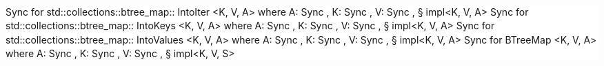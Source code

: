 Sync
for std::collections::btree_map::
IntoIter
<K, V, A>
where
    A:
Sync
,
    K:
Sync
,
    V:
Sync
,
§
impl<K, V, A>
Sync
for std::collections::btree_map::
IntoKeys
<K, V, A>
where
    A:
Sync
,
    K:
Sync
,
    V:
Sync
,
§
impl<K, V, A>
Sync
for std::collections::btree_map::
IntoValues
<K, V, A>
where
    A:
Sync
,
    K:
Sync
,
    V:
Sync
,
§
impl<K, V, A>
Sync
for
BTreeMap
<K, V, A>
where
    A:
Sync
,
    K:
Sync
,
    V:
Sync
,
§
impl<K, V, S>